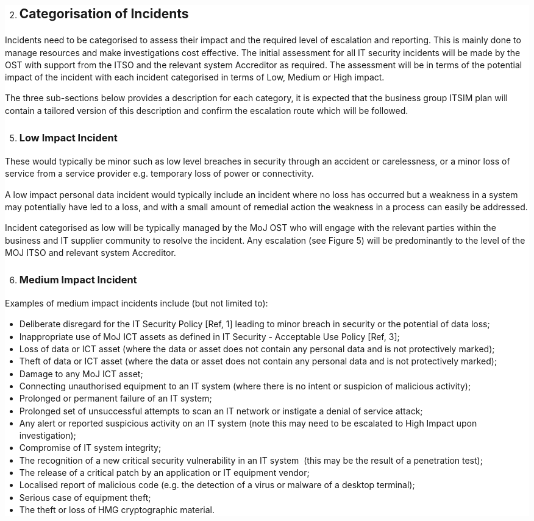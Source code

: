 2.  ## Categorisation of Incidents

Incidents need to be categorised to assess their impact and the required
level of escalation and reporting. This is mainly done to manage
resources and make investigations cost effective. The initial assessment
for all IT security incidents will be made by the OST with support from
the ITSO and the relevant system Accreditor as required. The assessment
will be in terms of the potential impact of the incident with each
incident categorised in terms of Low, Medium or High impact.

The three sub-sections below provides a description for each category,
it is expected that the business group ITSIM plan will contain a
tailored version of this description and confirm the escalation route
which will be followed. 

5.  ### Low Impact Incident

These would typically be minor such as low level breaches in security
through an accident or carelessness, or a minor loss of service from a
service provider e.g. temporary loss of power or connectivity. 

A low impact personal data incident would typically include an incident
where no loss has occurred but a weakness in a system may potentially
have led to a loss, and with a small amount of remedial action the
weakness in a process can easily be addressed.

Incident categorised as low will be typically managed by the MoJ OST who
will engage with the relevant parties within the business and IT
supplier community to resolve the incident. Any escalation (see Figure
5) will be predominantly to the level of the MOJ ITSO and relevant
system Accreditor.

6.  ### Medium Impact Incident

Examples of medium impact incidents include (but not limited to):

  - Deliberate disregard for the IT Security Policy \[Ref, 1\] leading
    to minor breach in security or the potential of data loss;
  - Inappropriate use of MoJ ICT assets as defined in IT Security -
    Acceptable Use Policy \[Ref, 3\];
  - Loss of data or ICT asset (where the data or asset does not contain
    any personal data and is not protectively marked);
  - Theft of data or ICT asset (where the data or asset does not contain
    any personal data and is not protectively marked);
  - Damage to any MoJ ICT asset;
  - Connecting unauthorised equipment to an IT system (where there is no
    intent or suspicion of malicious activity);
  - Prolonged or permanent failure of an IT system;
  - Prolonged set of unsuccessful attempts to scan an IT network or
    instigate a denial of service attack;
  - Any alert or reported suspicious activity on an IT system (note this
    may need to be escalated to High Impact upon investigation);
  - Compromise of IT system integrity;
  - The recognition of a new critical security vulnerability in an IT
    system  (this may be the result of a penetration test);
  - The release of a critical patch by an application or IT equipment
    vendor;
  - Localised report of malicious code (e.g. the detection of a virus or
    malware of a desktop terminal);
  - Serious case of equipment theft;
  - The theft or loss of HMG cryptographic material.
